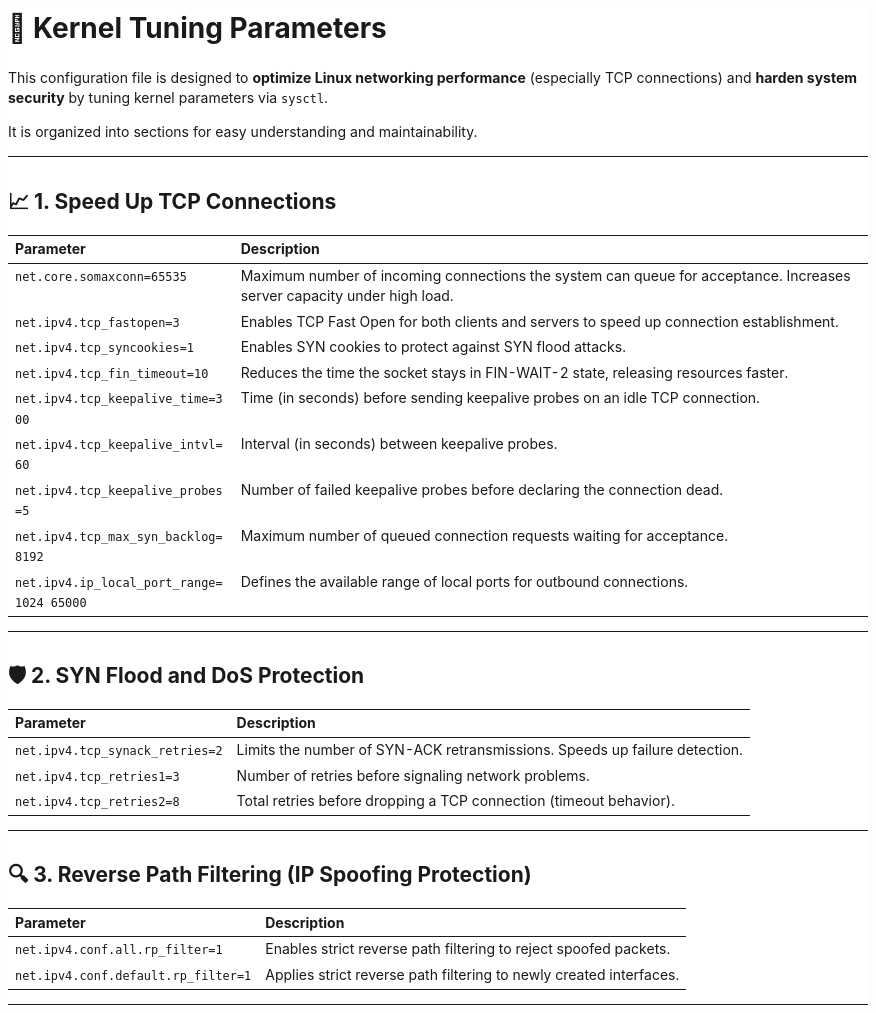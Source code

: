 
# 📑 Kernel Tuning Parameters

This configuration file is designed to **optimize Linux networking performance** (especially TCP connections) and **harden system security** by tuning kernel parameters via `sysctl`.

It is organized into sections for easy understanding and maintainability.

---

## 📈 1. Speed Up TCP Connections

| Parameter | Description |
|:---|:---|
| `net.core.somaxconn=65535` | Maximum number of incoming connections the system can queue for acceptance. Increases server capacity under high load. |
| `net.ipv4.tcp_fastopen=3` | Enables TCP Fast Open for both clients and servers to speed up connection establishment. |
| `net.ipv4.tcp_syncookies=1` | Enables SYN cookies to protect against SYN flood attacks. |
| `net.ipv4.tcp_fin_timeout=10` | Reduces the time the socket stays in FIN-WAIT-2 state, releasing resources faster. |
| `net.ipv4.tcp_keepalive_time=300` | Time (in seconds) before sending keepalive probes on an idle TCP connection. |
| `net.ipv4.tcp_keepalive_intvl=60` | Interval (in seconds) between keepalive probes. |
| `net.ipv4.tcp_keepalive_probes=5` | Number of failed keepalive probes before declaring the connection dead. |
| `net.ipv4.tcp_max_syn_backlog=8192` | Maximum number of queued connection requests waiting for acceptance. |
| `net.ipv4.ip_local_port_range=1024 65000` | Defines the available range of local ports for outbound connections. |

---

## 🛡️ 2. SYN Flood and DoS Protection

| Parameter | Description |
|:---|:---|
| `net.ipv4.tcp_synack_retries=2` | Limits the number of SYN-ACK retransmissions. Speeds up failure detection. |
| `net.ipv4.tcp_retries1=3` | Number of retries before signaling network problems. |
| `net.ipv4.tcp_retries2=8` | Total retries before dropping a TCP connection (timeout behavior). |

---

## 🔍 3. Reverse Path Filtering (IP Spoofing Protection)

| Parameter | Description |
|:---|:---|
| `net.ipv4.conf.all.rp_filter=1` | Enables strict reverse path filtering to reject spoofed packets. |
| `net.ipv4.conf.default.rp_filter=1` | Applies strict reverse path filtering to newly created interfaces. |

---